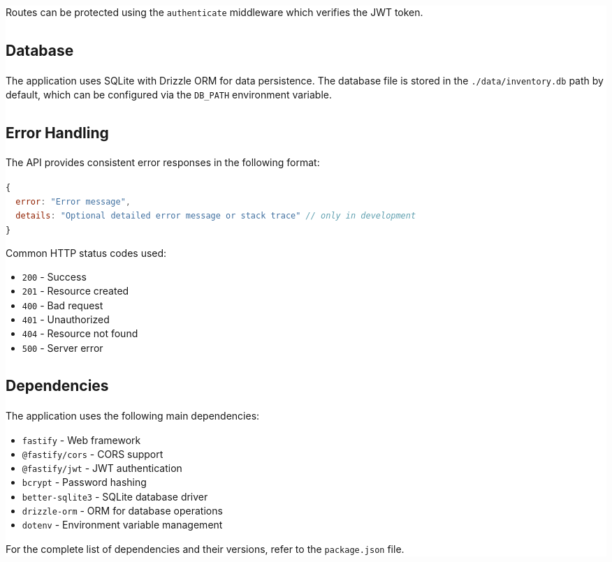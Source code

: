 Routes can be protected using the `authenticate` middleware which verifies the JWT token.

## Database

The application uses SQLite with Drizzle ORM for data persistence. The database file is stored in the `./data/inventory.db` path by default, which can be configured via the `DB_PATH` environment variable.

## Error Handling

The API provides consistent error responses in the following format:

```javascript
{
  error: "Error message",
  details: "Optional detailed error message or stack trace" // only in development
}
```

Common HTTP status codes used:
- `200` - Success
- `201` - Resource created
- `400` - Bad request
- `401` - Unauthorized
- `404` - Resource not found
- `500` - Server error

## Dependencies

The application uses the following main dependencies:

- `fastify` - Web framework
- `@fastify/cors` - CORS support
- `@fastify/jwt` - JWT authentication
- `bcrypt` - Password hashing
- `better-sqlite3` - SQLite database driver
- `drizzle-orm` - ORM for database operations
- `dotenv` - Environment variable management

For the complete list of dependencies and their versions, refer to the `package.json` file. 